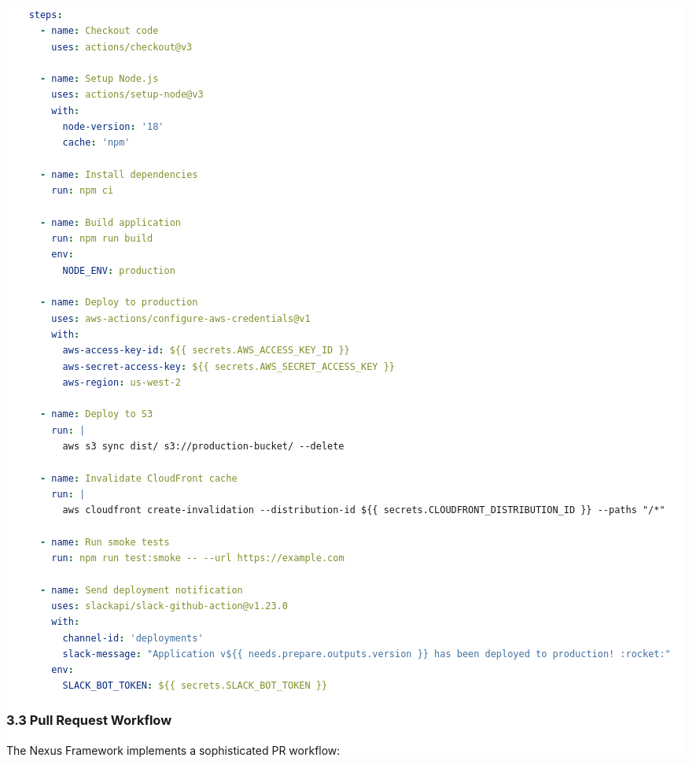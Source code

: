 ```yaml
    steps:
      - name: Checkout code
        uses: actions/checkout@v3
      
      - name: Setup Node.js
        uses: actions/setup-node@v3
        with:
          node-version: '18'
          cache: 'npm'
      
      - name: Install dependencies
        run: npm ci
      
      - name: Build application
        run: npm run build
        env:
          NODE_ENV: production
      
      - name: Deploy to production
        uses: aws-actions/configure-aws-credentials@v1
        with:
          aws-access-key-id: ${{ secrets.AWS_ACCESS_KEY_ID }}
          aws-secret-access-key: ${{ secrets.AWS_SECRET_ACCESS_KEY }}
          aws-region: us-west-2
      
      - name: Deploy to S3
        run: |
          aws s3 sync dist/ s3://production-bucket/ --delete
      
      - name: Invalidate CloudFront cache
        run: |
          aws cloudfront create-invalidation --distribution-id ${{ secrets.CLOUDFRONT_DISTRIBUTION_ID }} --paths "/*"
      
      - name: Run smoke tests
        run: npm run test:smoke -- --url https://example.com
      
      - name: Send deployment notification
        uses: slackapi/slack-github-action@v1.23.0
        with:
          channel-id: 'deployments'
          slack-message: "Application v${{ needs.prepare.outputs.version }} has been deployed to production! :rocket:"
        env:
          SLACK_BOT_TOKEN: ${{ secrets.SLACK_BOT_TOKEN }}
```

### 3.3 Pull Request Workflow

The Nexus Framework implements a sophisticated PR workflow:
